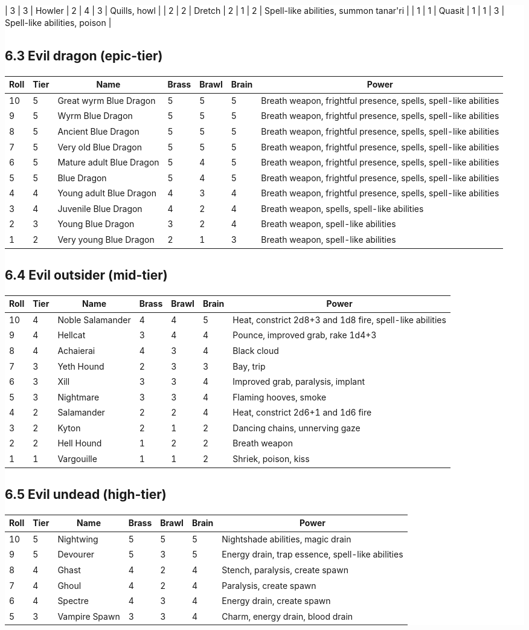 | 3    | 3    | Howler     | 2     | 4     | 3     | Quills, howl                                                          |
| 2    | 2    | Dretch     | 2     | 1     | 2     | Spell-like abilities, summon tanar'ri                                 |
| 1    | 1    | Quasit     | 1     | 1     | 3     | Spell-like abilities, poison                                          |

## 6.3 Evil dragon (epic-tier)
| Roll | Tier | Name                     | Brass | Brawl | Brain | Power                                                           |
| ---- | ---- | ------------------------ | ----- | ----- | ----- | --------------------------------------------------------------- |
| 10   | 5    | Great wyrm Blue Dragon   | 5     | 5     | 5     | Breath weapon, frightful presence, spells, spell-like abilities |
| 9    | 5    | Wyrm Blue Dragon         | 5     | 5     | 5     | Breath weapon, frightful presence, spells, spell-like abilities |
| 8    | 5    | Ancient Blue Dragon      | 5     | 5     | 5     | Breath weapon, frightful presence, spells, spell-like abilities |
| 7    | 5    | Very old Blue Dragon     | 5     | 5     | 5     | Breath weapon, frightful presence, spells, spell-like abilities |
| 6    | 5    | Mature adult Blue Dragon | 5     | 4     | 5     | Breath weapon, frightful presence, spells, spell-like abilities |
| 5    | 5    | Blue Dragon              | 5     | 4     | 5     | Breath weapon, frightful presence, spells, spell-like abilities |
| 4    | 4    | Young adult Blue Dragon  | 4     | 3     | 4     | Breath weapon, frightful presence, spells, spell-like abilities |
| 3    | 4    | Juvenile Blue Dragon     | 4     | 2     | 4     | Breath weapon, spells, spell-like abilities                     |
| 2    | 3    | Young Blue Dragon        | 3     | 2     | 4     | Breath weapon, spell-like abilities                             |
| 1    | 2    | Very young Blue Dragon   | 2     | 1     | 3     | Breath weapon, spell-like abilities                             |

## 6.4 Evil outsider (mid-tier)
| Roll | Tier | Name             | Brass | Brawl | Brain | Power                                                    |
| ---- | ---- | ---------------- | ----- | ----- | ----- | -------------------------------------------------------- |
| 10   | 4    | Noble Salamander | 4     | 4     | 5     | Heat, constrict 2d8+3 and 1d8 fire, spell-like abilities |
| 9    | 4    | Hellcat          | 3     | 4     | 4     | Pounce, improved grab, rake 1d4+3                        |
| 8    | 4    | Achaierai        | 4     | 3     | 4     | Black cloud                                              |
| 7    | 3    | Yeth Hound       | 2     | 3     | 3     | Bay, trip                                                |
| 6    | 3    | Xill             | 3     | 3     | 4     | Improved grab, paralysis, implant                        |
| 5    | 3    | Nightmare        | 3     | 3     | 4     | Flaming hooves, smoke                                    |
| 4    | 2    | Salamander       | 2     | 2     | 4     | Heat, constrict 2d6+1 and 1d6 fire                       |
| 3    | 2    | Kyton            | 2     | 1     | 2     | Dancing chains, unnerving gaze                           |
| 2    | 2    | Hell Hound       | 1     | 2     | 2     | Breath weapon                                            |
| 1    | 1    | Vargouille       | 1     | 1     | 2     | Shriek, poison, kiss                                     |

## 6.5 Evil undead (high-tier)
| Roll | Tier | Name          | Brass | Brawl | Brain | Power                                            |
| ---- | ---- | ------------- | ----- | ----- | ----- | ------------------------------------------------ |
| 10   | 5    | Nightwing     | 5     | 5     | 5     | Nightshade abilities, magic drain                |
| 9    | 5    | Devourer      | 5     | 3     | 5     | Energy drain, trap essence, spell-like abilities |
| 8    | 4    | Ghast         | 4     | 2     | 4     | Stench, paralysis, create spawn                  |
| 7    | 4    | Ghoul         | 4     | 2     | 4     | Paralysis, create spawn                          |
| 6    | 4    | Spectre       | 4     | 3     | 4     | Energy drain, create spawn                       |
| 5    | 3    | Vampire Spawn | 3     | 3     | 4     | Charm, energy drain, blood drain                 |